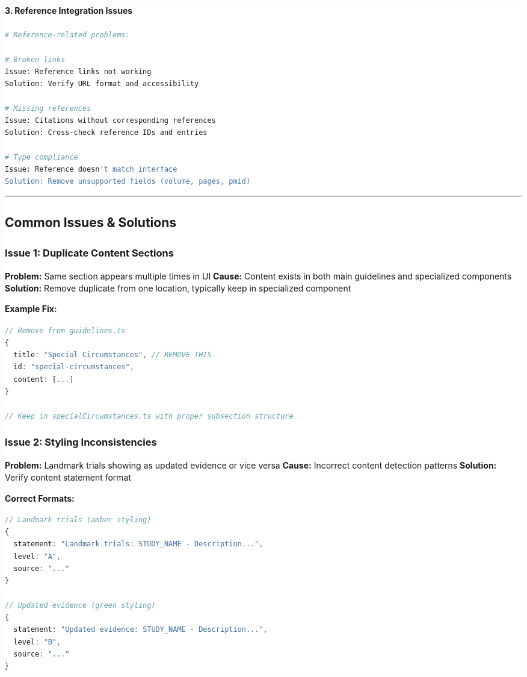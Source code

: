 
#### 3. Reference Integration Issues
```bash
# Reference-related problems:

# Broken links
Issue: Reference links not working
Solution: Verify URL format and accessibility

# Missing references
Issue: Citations without corresponding references
Solution: Cross-check reference IDs and entries

# Type compliance
Issue: Reference doesn't match interface
Solution: Remove unsupported fields (volume, pages, pmid)
```

---

## Common Issues & Solutions

### Issue 1: Duplicate Content Sections
**Problem:** Same section appears multiple times in UI
**Cause:** Content exists in both main guidelines and specialized components
**Solution:** Remove duplicate from one location, typically keep in specialized component

**Example Fix:**
```typescript
// Remove from guidelines.ts
{
  title: "Special Circumstances", // REMOVE THIS
  id: "special-circumstances",
  content: [...]
}

// Keep in specialCircumstances.ts with proper subsection structure
```

### Issue 2: Styling Inconsistencies
**Problem:** Landmark trials showing as updated evidence or vice versa
**Cause:** Incorrect content detection patterns
**Solution:** Verify content statement format

**Correct Formats:**
```typescript
// Landmark trials (amber styling)
{
  statement: "Landmark trials: STUDY_NAME - Description...",
  level: "A",
  source: "..."
}

// Updated evidence (green styling)
{
  statement: "Updated evidence: STUDY_NAME - Description...",
  level: "B", 
  source: "..."
}
```
